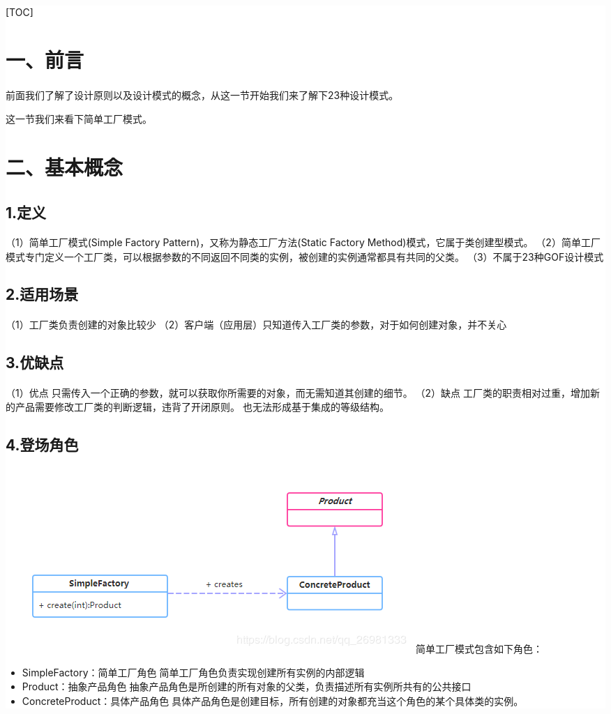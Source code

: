[TOC]

# 一、前言

前面我们了解了设计原则以及设计模式的概念，从这一节开始我们来了解下23种设计模式。

这一节我们来看下简单工厂模式。


# 二、基本概念
## 1.定义
（1）简单工厂模式(Simple Factory Pattern)，又称为静态工厂方法(Static Factory Method)模式，它属于类创建型模式。
（2）简单工厂模式专门定义一个工厂类，可以根据参数的不同返回不同类的实例，被创建的实例通常都具有共同的父类。
（3）不属于23种GOF设计模式

## 2.适用场景
（1）工厂类负责创建的对象比较少
（2）客户端（应用层）只知道传入工厂类的参数，对于如何创建对象，并不关心

## 3.优缺点
（1）优点
只需传入一个正确的参数，就可以获取你所需要的对象，而无需知道其创建的细节。
（2）缺点
工厂类的职责相对过重，增加新的产品需要修改工厂类的判断逻辑，违背了开闭原则。
也无法形成基于集成的等级结构。

## 4.登场角色
![å¨è¿éæå¥å¾çæè¿°](./images/20181106222212343.png)
简单工厂模式包含如下角色：

- SimpleFactory：简单工厂角色
   简单工厂角色负责实现创建所有实例的内部逻辑
- Product：抽象产品角色
  抽象产品角色是所创建的所有对象的父类，负责描述所有实例所共有的公共接口
- ConcreteProduct：具体产品角色
  具体产品角色是创建目标，所有创建的对象都充当这个角色的某个具体类的实例。
